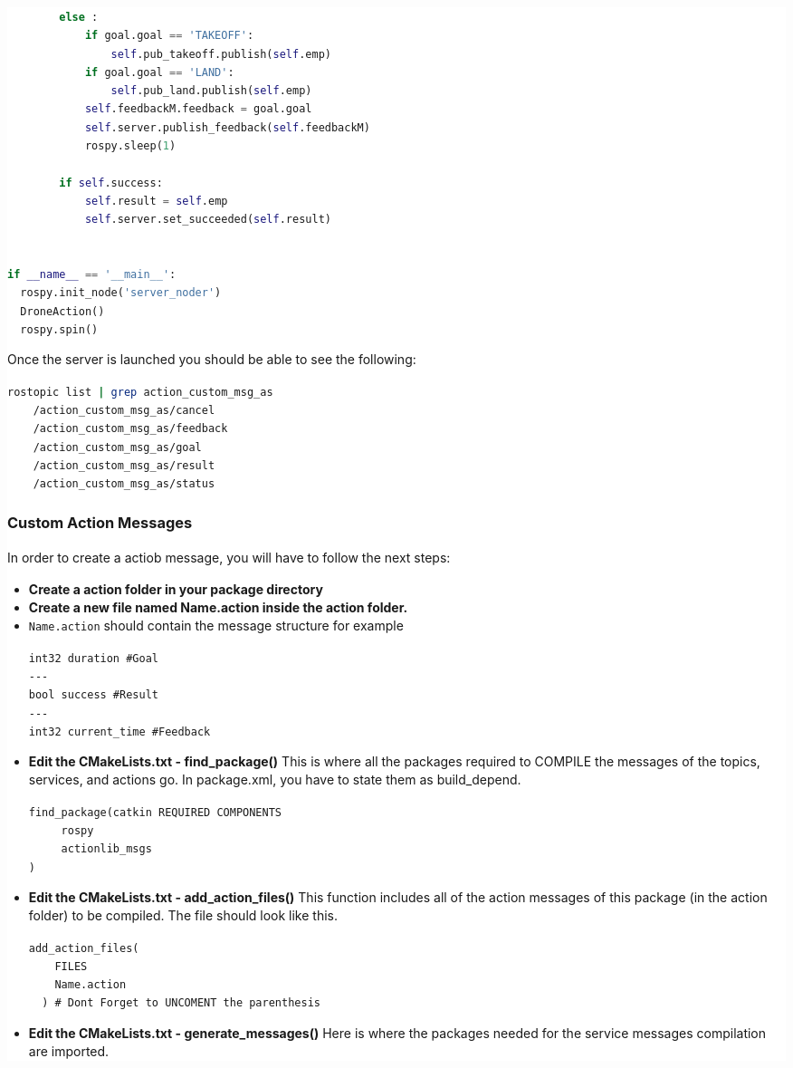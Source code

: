 ```python
        else :
            if goal.goal == 'TAKEOFF':
                self.pub_takeoff.publish(self.emp)
            if goal.goal == 'LAND':
                self.pub_land.publish(self.emp)
            self.feedbackM.feedback = goal.goal
            self.server.publish_feedback(self.feedbackM)
            rospy.sleep(1)

        if self.success:
            self.result = self.emp
            self.server.set_succeeded(self.result)


if __name__ == '__main__':
  rospy.init_node('server_noder')
  DroneAction()
  rospy.spin()
```
Once the server is launched you should be able to see the following:

```bash
rostopic list | grep action_custom_msg_as
    /action_custom_msg_as/cancel
    /action_custom_msg_as/feedback
    /action_custom_msg_as/goal
    /action_custom_msg_as/result
    /action_custom_msg_as/status
```
### Custom Action Messages
In order to create a actiob message, you will have to follow the next steps:

- **Create a action folder in your package directory**
- **Create a new file named Name.action inside the action folder.**
- `Name.action` should contain the message structure for example
	```
	int32 duration #Goal   
	---   
	bool success #Result   
	---   
	int32 current_time #Feedback
	```
- **Edit the CMakeLists.txt - find_package()**
This is where all the packages required to COMPILE the messages of the topics, services, and actions go. In package.xml, you have to state them as build_depend.
	```
	find_package(catkin REQUIRED COMPONENTS
		 rospy
		 actionlib_msgs
	)
	```
- **Edit the CMakeLists.txt - add_action_files()** 
This function includes all of the action messages of this package (in the action folder) to be compiled. The file should look like this.
	```
	add_action_files(
		FILES
		Name.action
	  ) # Dont Forget to UNCOMENT the parenthesis
	```
- **Edit the CMakeLists.txt - generate_messages()**
Here is where the packages needed for the service messages compilation are imported.
